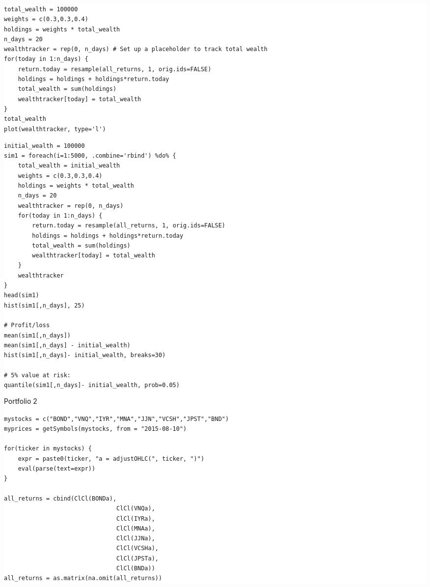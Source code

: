 ```{r}
total_wealth = 100000
weights = c(0.3,0.3,0.4)
holdings = weights * total_wealth
n_days = 20
wealthtracker = rep(0, n_days) # Set up a placeholder to track total wealth
for(today in 1:n_days) {
	return.today = resample(all_returns, 1, orig.ids=FALSE)
	holdings = holdings + holdings*return.today
	total_wealth = sum(holdings)
	wealthtracker[today] = total_wealth
}
total_wealth
plot(wealthtracker, type='l')
```

```{r}
initial_wealth = 100000
sim1 = foreach(i=1:5000, .combine='rbind') %do% {
	total_wealth = initial_wealth
	weights = c(0.3,0.3,0.4)
	holdings = weights * total_wealth
	n_days = 20
	wealthtracker = rep(0, n_days)
	for(today in 1:n_days) {
		return.today = resample(all_returns, 1, orig.ids=FALSE)
		holdings = holdings + holdings*return.today
		total_wealth = sum(holdings)
		wealthtracker[today] = total_wealth
	}
	wealthtracker
}
head(sim1)
hist(sim1[,n_days], 25)

# Profit/loss
mean(sim1[,n_days])
mean(sim1[,n_days] - initial_wealth)
hist(sim1[,n_days]- initial_wealth, breaks=30)

# 5% value at risk:
quantile(sim1[,n_days]- initial_wealth, prob=0.05)
```
Portfolio 2
```{r warning=FALSE}
mystocks = c("BOND","VNQ","IYR","MNA","JJN","VCSH","JPST","BND")
myprices = getSymbols(mystocks, from = "2015-08-10")

for(ticker in mystocks) {
	expr = paste0(ticker, "a = adjustOHLC(", ticker, ")")
	eval(parse(text=expr))
}

all_returns = cbind(ClCl(BONDa),
								ClCl(VNQa),
								ClCl(IYRa),
								ClCl(MNAa),
								ClCl(JJNa),
								ClCl(VCSHa),
								ClCl(JPSTa),
								ClCl(BNDa))
all_returns = as.matrix(na.omit(all_returns))
```
